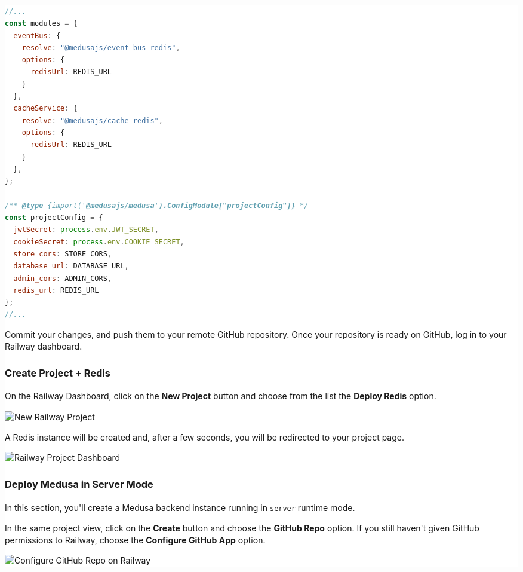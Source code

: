 ```js
//...
const modules = {
  eventBus: {
    resolve: "@medusajs/event-bus-redis",
    options: {
      redisUrl: REDIS_URL
    }
  },
  cacheService: {
    resolve: "@medusajs/cache-redis",
    options: {
      redisUrl: REDIS_URL
    }
  },
};

/** @type {import('@medusajs/medusa').ConfigModule["projectConfig"]} */
const projectConfig = {
  jwtSecret: process.env.JWT_SECRET,
  cookieSecret: process.env.COOKIE_SECRET,
  store_cors: STORE_CORS,
  database_url: DATABASE_URL,
  admin_cors: ADMIN_CORS,
  redis_url: REDIS_URL
};
//...
```

Commit your changes, and push them to your remote GitHub repository. Once your repository is ready on GitHub, log in to your Railway dashboard.

### Create Project + Redis

On the Railway Dashboard, click on the **New Project** button and choose from the list the **Deploy Redis** option.

![New Railway Project]()

A Redis instance will be created and, after a few seconds, you will be redirected to your project page.

![Railway Project Dashboard]()

### Deploy Medusa in Server Mode

In this section, you'll create a Medusa backend instance running in `server` runtime mode.

In the same project view, click on the **Create** button and choose the **GitHub Repo** option. If you still haven't given GitHub permissions to Railway, choose the **Configure GitHub App** option.

![Configure GitHub Repo on Railway](https://res.cloudinary.com/craigsims808/image/upload/v1720439054/articles/medusa-sveltekit/railway-add-github-repo_cetjbf.png)
